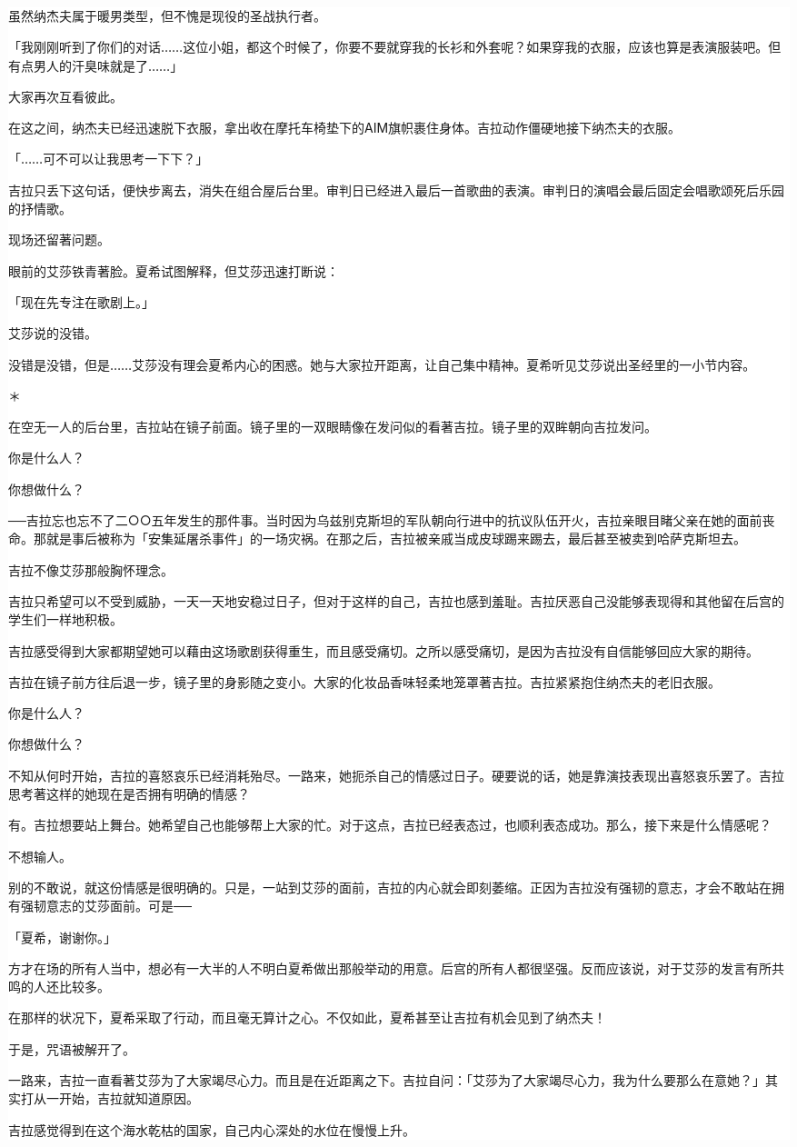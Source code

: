 虽然纳杰夫属于暖男类型，但不愧是现役的圣战执行者。

「我刚刚听到了你们的对话……这位小姐，都这个时候了，你要不要就穿我的长衫和外套呢？如果穿我的衣服，应该也算是表演服装吧。但有点男人的汗臭味就是了……」

大家再次互看彼此。

在这之间，纳杰夫已经迅速脱下衣服，拿出收在摩托车椅垫下的AIM旗帜裹住身体。吉拉动作僵硬地接下纳杰夫的衣服。

「……可不可以让我思考一下下？」

吉拉只丢下这句话，便快步离去，消失在组合屋后台里。审判日已经进入最后一首歌曲的表演。审判日的演唱会最后固定会唱歌颂死后乐园的抒情歌。

现场还留著问题。

眼前的艾莎铁青著脸。夏希试图解释，但艾莎迅速打断说：

「现在先专注在歌剧上。」

艾莎说的没错。

没错是没错，但是……艾莎没有理会夏希内心的困惑。她与大家拉开距离，让自己集中精神。夏希听见艾莎说出圣经里的一小节内容。

＊

在空无一人的后台里，吉拉站在镜子前面。镜子里的一双眼睛像在发问似的看著吉拉。镜子里的双眸朝向吉拉发问。

你是什么人？

你想做什么？

──吉拉忘也忘不了二○○五年发生的那件事。当时因为乌兹别克斯坦的军队朝向行进中的抗议队伍开火，吉拉亲眼目睹父亲在她的面前丧命。那就是事后被称为「安集延屠杀事件」的一场灾祸。在那之后，吉拉被亲戚当成皮球踢来踢去，最后甚至被卖到哈萨克斯坦去。

吉拉不像艾莎那般胸怀理念。

吉拉只希望可以不受到威胁，一天一天地安稳过日子，但对于这样的自己，吉拉也感到羞耻。吉拉厌恶自己没能够表现得和其他留在后宫的学生们一样地积极。

吉拉感受得到大家都期望她可以藉由这场歌剧获得重生，而且感受痛切。之所以感受痛切，是因为吉拉没有自信能够回应大家的期待。

吉拉在镜子前方往后退一步，镜子里的身影随之变小。大家的化妆品香味轻柔地笼罩著吉拉。吉拉紧紧抱住纳杰夫的老旧衣服。

你是什么人？

你想做什么？

不知从何时开始，吉拉的喜怒哀乐已经消耗殆尽。一路来，她扼杀自己的情感过日子。硬要说的话，她是靠演技表现出喜怒哀乐罢了。吉拉思考著这样的她现在是否拥有明确的情感？

有。吉拉想要站上舞台。她希望自己也能够帮上大家的忙。对于这点，吉拉已经表态过，也顺利表态成功。那么，接下来是什么情感呢？

不想输人。

别的不敢说，就这份情感是很明确的。只是，一站到艾莎的面前，吉拉的内心就会即刻萎缩。正因为吉拉没有强韧的意志，才会不敢站在拥有强韧意志的艾莎面前。可是──

「夏希，谢谢你。」

方才在场的所有人当中，想必有一大半的人不明白夏希做出那般举动的用意。后宫的所有人都很坚强。反而应该说，对于艾莎的发言有所共鸣的人还比较多。

在那样的状况下，夏希采取了行动，而且毫无算计之心。不仅如此，夏希甚至让吉拉有机会见到了纳杰夫！

于是，咒语被解开了。

一路来，吉拉一直看著艾莎为了大家竭尽心力。而且是在近距离之下。吉拉自问：「艾莎为了大家竭尽心力，我为什么要那么在意她？」其实打从一开始，吉拉就知道原因。

吉拉感觉得到在这个海水乾枯的国家，自己内心深处的水位在慢慢上升。
